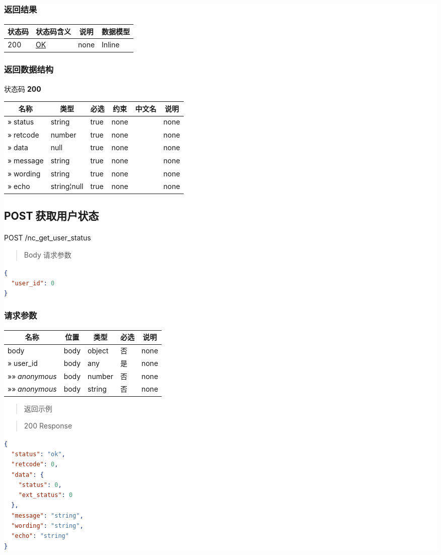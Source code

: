 ### 返回结果

|状态码|状态码含义|说明|数据模型|
|---|---|---|---|
|200|[OK](https://tools.ietf.org/html/rfc7231#section-6.3.1)|none|Inline|

### 返回数据结构

状态码 **200**

|名称|类型|必选|约束|中文名|说明|
|---|---|---|---|---|---|
|» status|string|true|none||none|
|» retcode|number|true|none||none|
|» data|null|true|none||none|
|» message|string|true|none||none|
|» wording|string|true|none||none|
|» echo|string¦null|true|none||none|

## POST 获取用户状态

POST /nc_get_user_status

> Body 请求参数

```json
{
  "user_id": 0
}
```

### 请求参数

|名称|位置|类型|必选|说明|
|---|---|---|---|---|
|body|body|object| 否 |none|
|» user_id|body|any| 是 |none|
|»» *anonymous*|body|number| 否 |none|
|»» *anonymous*|body|string| 否 |none|

> 返回示例

> 200 Response

```json
{
  "status": "ok",
  "retcode": 0,
  "data": {
    "status": 0,
    "ext_status": 0
  },
  "message": "string",
  "wording": "string",
  "echo": "string"
}
```
